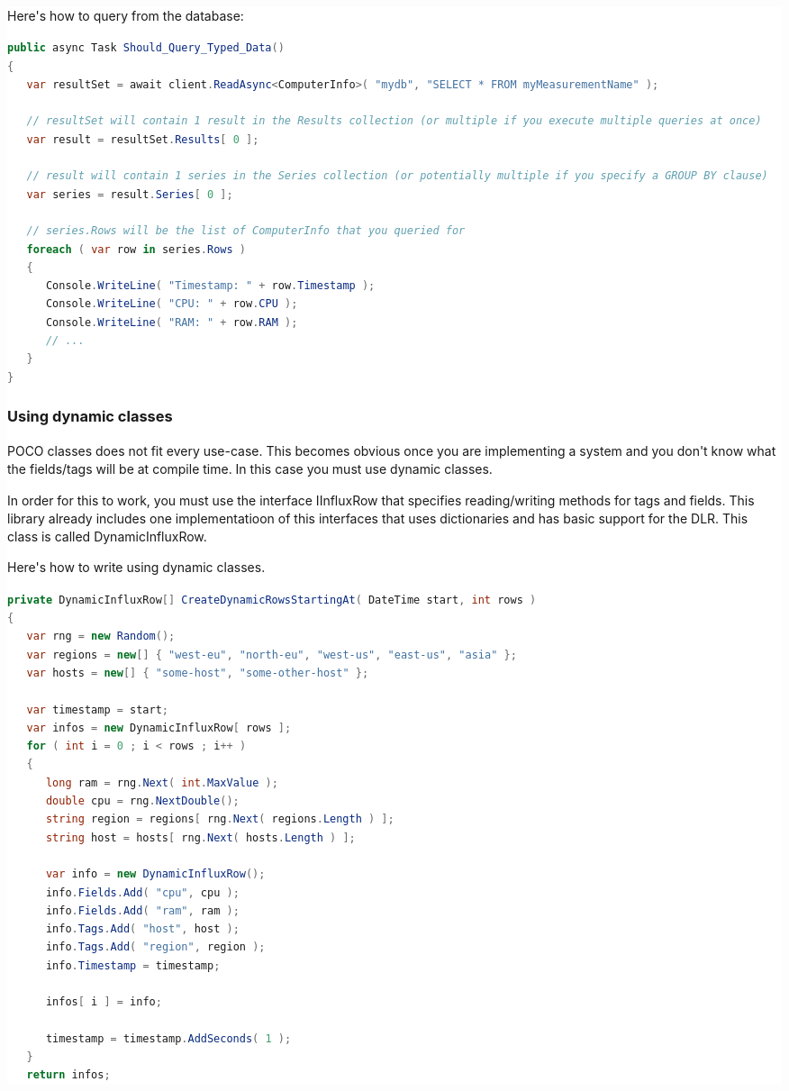 Here's how to query from the database:
```c#
public async Task Should_Query_Typed_Data()
{
   var resultSet = await client.ReadAsync<ComputerInfo>( "mydb", "SELECT * FROM myMeasurementName" );
   
   // resultSet will contain 1 result in the Results collection (or multiple if you execute multiple queries at once)
   var result = resultSet.Results[ 0 ];
   
   // result will contain 1 series in the Series collection (or potentially multiple if you specify a GROUP BY clause)
   var series = result.Series[ 0 ];
   
   // series.Rows will be the list of ComputerInfo that you queried for
   foreach ( var row in series.Rows )
   {
      Console.WriteLine( "Timestamp: " + row.Timestamp );
      Console.WriteLine( "CPU: " + row.CPU );
      Console.WriteLine( "RAM: " + row.RAM );
      // ...
   }
}
```

### Using dynamic classes

POCO classes does not fit every use-case. This becomes obvious once you are implementing a system and you don't know what the fields/tags will be at compile time. In this case you must use dynamic classes.

In order for this to work, you must use the interface IInfluxRow that specifies reading/writing methods for tags and fields. This library already includes one implementatioon of this interfaces that uses dictionaries and has basic support for the DLR. This class is called DynamicInfluxRow. 

Here's how to write using dynamic classes.

```c#
private DynamicInfluxRow[] CreateDynamicRowsStartingAt( DateTime start, int rows )
{
   var rng = new Random();
   var regions = new[] { "west-eu", "north-eu", "west-us", "east-us", "asia" };
   var hosts = new[] { "some-host", "some-other-host" };
   
   var timestamp = start;
   var infos = new DynamicInfluxRow[ rows ];
   for ( int i = 0 ; i < rows ; i++ )
   {
      long ram = rng.Next( int.MaxValue );
      double cpu = rng.NextDouble();
      string region = regions[ rng.Next( regions.Length ) ];
      string host = hosts[ rng.Next( hosts.Length ) ];

      var info = new DynamicInfluxRow();
      info.Fields.Add( "cpu", cpu );
      info.Fields.Add( "ram", ram );
      info.Tags.Add( "host", host );
      info.Tags.Add( "region", region );
      info.Timestamp = timestamp;

      infos[ i ] = info;

      timestamp = timestamp.AddSeconds( 1 );
   }
   return infos;
```